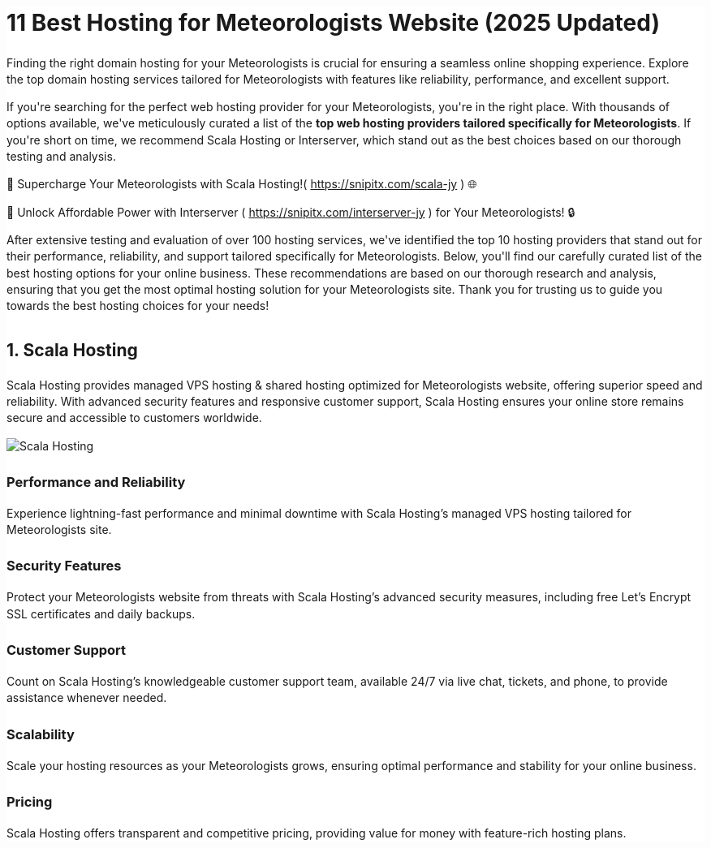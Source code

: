 # 11 Best Hosting for Meteorologists Website (2025 Updated)

Finding the right domain hosting for your Meteorologists is crucial for ensuring a seamless online shopping experience. Explore the top domain hosting services tailored for Meteorologists with features like reliability, performance, and excellent support.

If you're searching for the perfect web hosting provider for your Meteorologists, you're in the right place. With thousands of options available, we've meticulously curated a list of the **top web hosting providers tailored specifically for Meteorologists**. If you're short on time, we recommend Scala Hosting or Interserver, which stand out as the best choices based on our thorough testing and analysis.

🚀 Supercharge Your Meteorologists with Scala Hosting!( https://snipitx.com/scala-jy ) 🌐 

💸 Unlock Affordable Power with Interserver ( https://snipitx.com/interserver-jy ) for Your Meteorologists! 🔒

After extensive testing and evaluation of over 100 hosting services, we've identified the top 10 hosting providers that stand out for their performance, reliability, and support tailored specifically for Meteorologists. Below, you'll find our carefully curated list of the best hosting options for your online business. These recommendations are based on our thorough research and analysis, ensuring that you get the most optimal hosting solution for your Meteorologists site. Thank you for trusting us to guide you towards the best hosting choices for your needs!

## 1. Scala Hosting

Scala Hosting provides managed VPS hosting & shared hosting optimized for Meteorologists website, offering superior speed and reliability. With advanced security features and responsive customer support, Scala Hosting ensures your online store remains secure and accessible to customers worldwide.

![Scala Hosting](https://i.imgur.com/uJ5JIK3.png "Scala Web Hosting")

### Performance and Reliability
Experience lightning-fast performance and minimal downtime with Scala Hosting’s managed VPS hosting tailored for Meteorologists site.

### Security Features
Protect your Meteorologists website from threats with Scala Hosting’s advanced security measures, including free Let’s Encrypt SSL certificates and daily backups.

### Customer Support
Count on Scala Hosting’s knowledgeable customer support team, available 24/7 via live chat, tickets, and phone, to provide assistance whenever needed.

### Scalability
Scale your hosting resources as your Meteorologists grows, ensuring optimal performance and stability for your online business.

### Pricing
Scala Hosting offers transparent and competitive pricing, providing value for money with feature-rich hosting plans.
